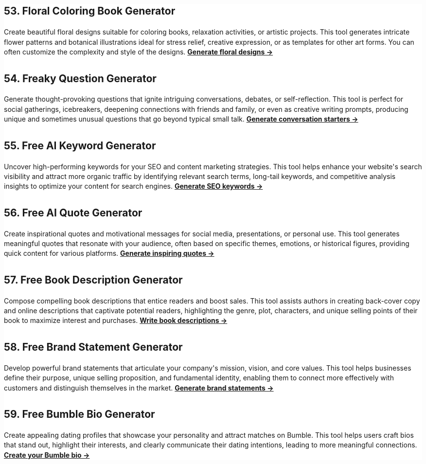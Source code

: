 ## 53. Floral Coloring Book Generator
Create beautiful floral designs suitable for coloring books, relaxation activities, or artistic projects. This tool generates intricate flower patterns and botanical illustrations ideal for stress relief, creative expression, or as templates for other art forms. You can often customize the complexity and style of the designs.
[**Generate floral designs →**](https://aifreeforever.com/tools/floral-coloring-book-generator/)

## 54. Freaky Question Generator
Generate thought-provoking questions that ignite intriguing conversations, debates, or self-reflection. This tool is perfect for social gatherings, icebreakers, deepening connections with friends and family, or even as creative writing prompts, producing unique and sometimes unusual questions that go beyond typical small talk.
[**Generate conversation starters →**](https://www.google.com/search?q=https://aifreeforever.com/tools/freaky-question-generator/)

## 55. Free AI Keyword Generator
Uncover high-performing keywords for your SEO and content marketing strategies. This tool helps enhance your website's search visibility and attract more organic traffic by identifying relevant search terms, long-tail keywords, and competitive analysis insights to optimize your content for search engines.
[**Generate SEO keywords →**](https://www.google.com/search?q=https://aifreeforever.com/tools/free-ai-keyword-generator/)

## 56. Free AI Quote Generator
Create inspirational quotes and motivational messages for social media, presentations, or personal use. This tool generates meaningful quotes that resonate with your audience, often based on specific themes, emotions, or historical figures, providing quick content for various platforms.
[**Generate inspiring quotes →**](https://www.google.com/search?q=https://aifreeforever.com/tools/free-ai-quote-generator/)

## 57. Free Book Description Generator
Compose compelling book descriptions that entice readers and boost sales. This tool assists authors in creating back-cover copy and online descriptions that captivate potential readers, highlighting the genre, plot, characters, and unique selling points of their book to maximize interest and purchases.
[**Write book descriptions →**](https://www.google.com/search?q=https://aifreeforever.com/tools/free-book-description-generator/)

## 58. Free Brand Statement Generator
Develop powerful brand statements that articulate your company's mission, vision, and core values. This tool helps businesses define their purpose, unique selling proposition, and fundamental identity, enabling them to connect more effectively with customers and distinguish themselves in the market.
[**Generate brand statements →**](https://aifreeforever.com/tools/free-brand-statement-generator/)

## 59. Free Bumble Bio Generator
Create appealing dating profiles that showcase your personality and attract matches on Bumble. This tool helps users craft bios that stand out, highlight their interests, and clearly communicate their dating intentions, leading to more meaningful connections.
[**Create your Bumble bio →**](https://www.google.com/search?q=https://aifreeforever.com/tools/free-bumble-bio-generator/)
